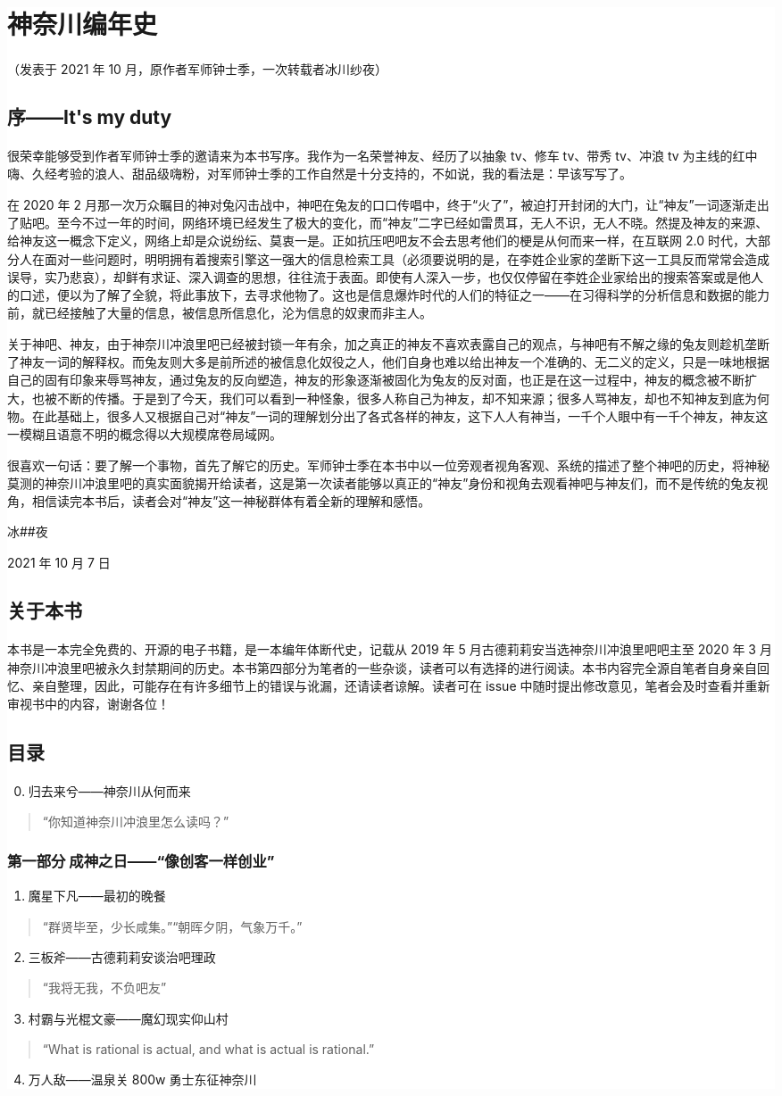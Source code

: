 # 神奈川编年史

（发表于 2021 年 10 月，原作者军师钟士季，一次转载者冰川纱夜）

## 序——It's my duty

很荣幸能够受到作者军师钟士季的邀请来为本书写序。我作为一名荣誉神友、经历了以抽象 tv、修车 tv、带秀 tv、冲浪 tv 为主线的红中嗨、久经考验的浪人、甜品级嗨粉，对军师钟士季的工作自然是十分支持的，不如说，我的看法是：早该写写了。

在 2020 年 2 月那一次万众瞩目的神对兔闪击战中，神吧在兔友的口口传唱中，终于“火了”，被迫打开封闭的大门，让“神友”一词逐渐走出了贴吧。至今不过一年的时间，网络环境已经发生了极大的变化，而“神友”二字已经如雷贯耳，无人不识，无人不晓。然提及神友的来源、给神友这一概念下定义，网络上却是众说纷纭、莫衷一是。正如抗压吧吧友不会去思考他们的梗是从何而来一样，在互联网 2.0 时代，大部分人在面对一些问题时，明明拥有着搜索引擎这一强大的信息检索工具（必须要说明的是，在李姓企业家的垄断下这一工具反而常常会造成误导，实乃悲哀），却鲜有求证、深入调查的思想，往往流于表面。即使有人深入一步，也仅仅停留在李姓企业家给出的搜索答案或是他人的口述，便以为了解了全貌，将此事放下，去寻求他物了。这也是信息爆炸时代的人们的特征之一——在习得科学的分析信息和数据的能力前，就已经接触了大量的信息，被信息所信息化，沦为信息的奴隶而非主人。

关于神吧、神友，由于神奈川冲浪里吧已经被封锁一年有余，加之真正的神友不喜欢表露自己的观点，与神吧有不解之缘的兔友则趁机垄断了神友一词的解释权。而兔友则大多是前所述的被信息化奴役之人，他们自身也难以给出神友一个准确的、无二义的定义，只是一味地根据自己的固有印象来辱骂神友，通过兔友的反向塑造，神友的形象逐渐被固化为兔友的反对面，也正是在这一过程中，神友的概念被不断扩大，也被不断的传播。于是到了今天，我们可以看到一种怪象，很多人称自己为神友，却不知来源；很多人骂神友，却也不知神友到底为何物。在此基础上，很多人又根据自己对“神友”一词的理解划分出了各式各样的神友，这下人人有神当，一千个人眼中有一千个神友，神友这一模糊且语意不明的概念得以大规模席卷局域网。

很喜欢一句话：要了解一个事物，首先了解它的历史。军师钟士季在本书中以一位旁观者视角客观、系统的描述了整个神吧的历史，将神秘莫测的神奈川冲浪里吧的真实面貌揭开给读者，这是第一次读者能够以真正的“神友”身份和视角去观看神吧与神友们，而不是传统的兔友视角，相信读完本书后，读者会对“神友”这一神秘群体有着全新的理解和感悟。

冰##夜

2021 年 10 月 7 日

## 关于本书

本书是一本完全免费的、开源的电子书籍，是一本编年体断代史，记载从 2019 年 5 月古德莉莉安当选神奈川冲浪里吧吧主至 2020 年 3 月神奈川冲浪里吧被永久封禁期间的历史。本书第四部分为笔者的一些杂谈，读者可以有选择的进行阅读。本书内容完全源自笔者自身亲自回忆、亲自整理，因此，可能存在有许多细节上的错误与讹漏，还请读者谅解。读者可在 issue 中随时提出修改意见，笔者会及时查看并重新审视书中的内容，谢谢各位！

## 目录

0. 归去来兮——神奈川从何而来

> “你知道神奈川冲浪里怎么读吗？”

### 第一部分 成神之日——“像创客一样创业”

1. 魔星下凡——最初的晚餐

> “群贤毕至，少长咸集。”“朝晖夕阴，气象万千。”

2. 三板斧——古德莉莉安谈治吧理政

> “我将无我，不负吧友”

3. 村霸与光棍文豪——魔幻现实仰山村

> “What is rational is actual, and what is actual is rational.”

4. 万人敌——温泉关 800w 勇士东征神奈川
